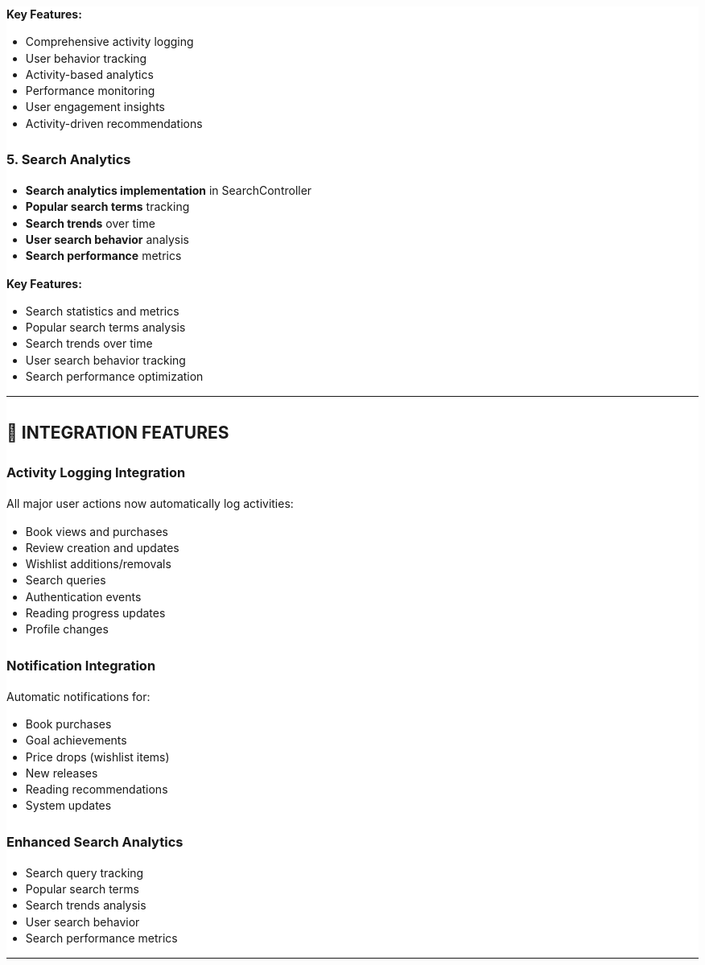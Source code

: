 **Key Features:**
- Comprehensive activity logging
- User behavior tracking
- Activity-based analytics
- Performance monitoring
- User engagement insights
- Activity-driven recommendations

### **5. Search Analytics**
- **Search analytics implementation** in SearchController
- **Popular search terms** tracking
- **Search trends** over time
- **User search behavior** analysis
- **Search performance** metrics

**Key Features:**
- Search statistics and metrics
- Popular search terms analysis
- Search trends over time
- User search behavior tracking
- Search performance optimization

---

## 🔧 **INTEGRATION FEATURES**

### **Activity Logging Integration**
All major user actions now automatically log activities:
- Book views and purchases
- Review creation and updates
- Wishlist additions/removals
- Search queries
- Authentication events
- Reading progress updates
- Profile changes

### **Notification Integration**
Automatic notifications for:
- Book purchases
- Goal achievements
- Price drops (wishlist items)
- New releases
- Reading recommendations
- System updates

### **Enhanced Search Analytics**
- Search query tracking
- Popular search terms
- Search trends analysis
- User search behavior
- Search performance metrics

---